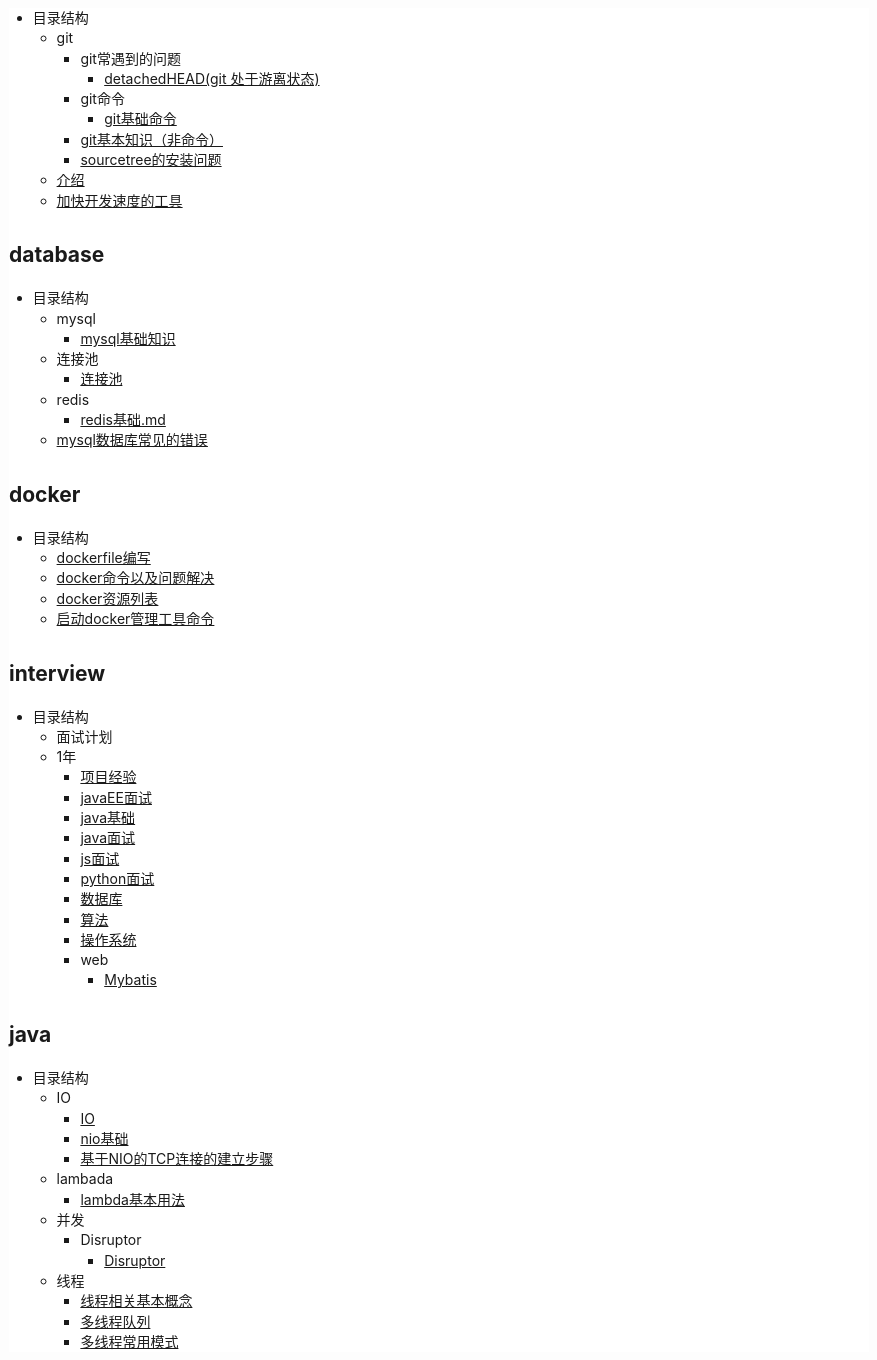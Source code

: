 * 目录结构
  * git
    * git常遇到的问题
      * [detachedHEAD(git 处于游离状态)](./collaborationTools/git/git常遇到的问题/git处于游离状态.md)
    * git命令
      * [git基础命令](./collaborationTools/git/git命令/git基础命令.md)
    * [git基本知识（非命令）](./collaborationTools/git/git基本知识非命令.md)
    *  [sourcetree的安装问题](././collaborationTools/git/sourcetree的安装问题.md)
  * [介绍](./collaborationTools/README.md)
  * [加快开发速度的工具](./collaborationTools/加快开发速度的工具.md)

## database

* 目录结构
  * mysql
    * [mysql基础知识](./database/mysql/mysql基础知识.md)
  * 连接池
    * [连接池](./database/连接池/连接池.md)
  * redis
    * [redis基础.md](./database/redis/redis基础.md)
  * [mysql数据库常见的错误](./database/mysql数据库常见的错误.md)

## docker

* 目录结构
  * [dockerfile编写](./docker/dockerfile编写.md)
  * [docker命令以及问题解决](./docker/docker命令以及问题解决.md)
  * [docker资源列表](./docker/docker资源列表.md)
  * [启动docker管理工具命令](./docker/启动docker管理工具命令.md)

## interview

* 目录结构
  * 面试计划
  * 1年
    * [项目经验](./interview/1年/experence.md)
    * [javaEE面试](./interview/javaweb.md)
    * [java基础](./interview/java基础.md)
    * [java面试](./interview/java面试.md)
    * [js面试](./interview/js面试.md)
    * [python面试](./interview/python面试.md)
    * [数据库](./interview/数据库.md)
    * [算法](./interview/算法.md)
    * [操作系统](./interview/操作系统.md)
    * web
      * [Mybatis](./interview/web/Mybatis.md)

## java

* 目录结构
  * IO
    * [IO](./java/IO/IO.md)
    * [nio基础](./java/IO/nio基础.md)
    * [基于NIO的TCP连接的建立步骤](./java/IO/基于NIO的TCP连接的建立步骤.md)
  * lambada
    * [lambda基本用法](./java/lambda/lambda基本用法.md)
  * 并发
    * Disruptor
      * [Disruptor](./java/并发/Disruptor/Disruptor.md)
  * 线程
    * [线程相关基本概念](./java/线程/1.线程相关基本概念.md)
    * [多线程队列](./java/线程/2.多线程队列.md)
    * [多线程常用模式](./java/线程/3多线程常用模式.md)